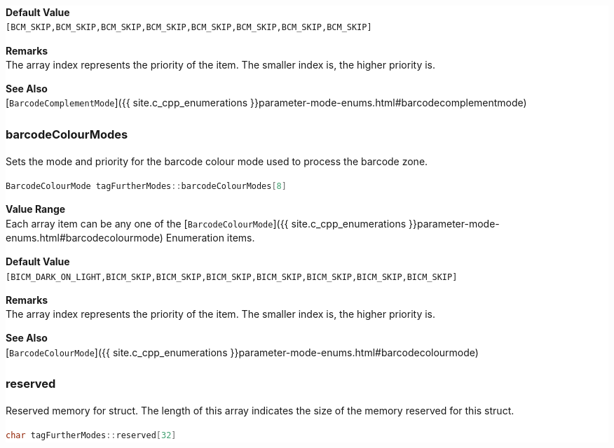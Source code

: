 **Default Value**    
   `[BCM_SKIP,BCM_SKIP,BCM_SKIP,BCM_SKIP,BCM_SKIP,BCM_SKIP,BCM_SKIP,BCM_SKIP]`  
     
**Remarks**      
   The array index represents the priority of the item. The smaller index is, the higher priority is.  
   
**See Also**      
   [`BarcodeComplementMode`]({{ site.c_cpp_enumerations }}parameter-mode-enums.html#barcodecomplementmode) 

### barcodeColourModes
Sets the mode and priority for the barcode colour mode used to process the barcode zone.
```cpp
BarcodeColourMode tagFurtherModes::barcodeColourModes[8]
```
**Value Range**    
   Each array item can be any one of the [`BarcodeColourMode`]({{ site.c_cpp_enumerations }}parameter-mode-enums.html#barcodecolourmode) Enumeration items.  
     
**Default Value**    
   `[BICM_DARK_ON_LIGHT,BICM_SKIP,BICM_SKIP,BICM_SKIP,BICM_SKIP,BICM_SKIP,BICM_SKIP,BICM_SKIP]`  
     
**Remarks**      
   The array index represents the priority of the item. The smaller index is, the higher priority is.  
   
**See Also**      
   [`BarcodeColourMode`]({{ site.c_cpp_enumerations }}parameter-mode-enums.html#barcodecolourmode)

### reserved
Reserved memory for struct. The length of this array indicates the size of the memory reserved for this struct.
```cpp
char tagFurtherModes::reserved[32]
```
